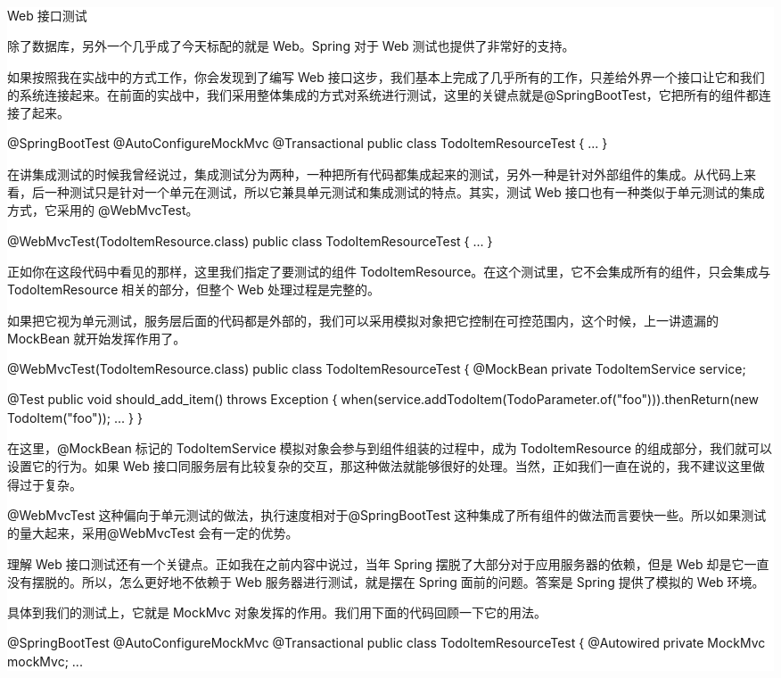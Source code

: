 
Web 接口测试

除了数据库，另外一个几乎成了今天标配的就是 Web。Spring 对于 Web 测试也提供了非常好的支持。

如果按照我在实战中的方式工作，你会发现到了编写 Web 接口这步，我们基本上完成了几乎所有的工作，只差给外界一个接口让它和我们的系统连接起来。在前面的实战中，我们采用整体集成的方式对系统进行测试，这里的关键点就是@SpringBootTest，它把所有的组件都连接了起来。

@SpringBootTest
@AutoConfigureMockMvc
@Transactional
public class TodoItemResourceTest {
  ...
}


在讲集成测试的时候我曾经说过，集成测试分为两种，一种把所有代码都集成起来的测试，另外一种是针对外部组件的集成。从代码上来看，后一种测试只是针对一个单元在测试，所以它兼具单元测试和集成测试的特点。其实，测试 Web 接口也有一种类似于单元测试的集成方式，它采用的 @WebMvcTest。

@WebMvcTest(TodoItemResource.class)
public class TodoItemResourceTest {
  ...
}


正如你在这段代码中看见的那样，这里我们指定了要测试的组件 TodoItemResource。在这个测试里，它不会集成所有的组件，只会集成与 TodoItemResource 相关的部分，但整个 Web 处理过程是完整的。

如果把它视为单元测试，服务层后面的代码都是外部的，我们可以采用模拟对象把它控制在可控范围内，这个时候，上一讲遗漏的 MockBean 就开始发挥作用了。

@WebMvcTest(TodoItemResource.class)
public class TodoItemResourceTest {
  @MockBean
  private TodoItemService service;
  
  @Test
  public void should_add_item() throws Exception {
    when(service.addTodoItem(TodoParameter.of("foo"))).thenReturn(new TodoItem("foo"));
    ...
  }
}


在这里，@MockBean 标记的 TodoItemService 模拟对象会参与到组件组装的过程中，成为 TodoItemResource 的组成部分，我们就可以设置它的行为。如果 Web 接口同服务层有比较复杂的交互，那这种做法就能够很好的处理。当然，正如我们一直在说的，我不建议这里做得过于复杂。

@WebMvcTest 这种偏向于单元测试的做法，执行速度相对于@SpringBootTest 这种集成了所有组件的做法而言要快一些。所以如果测试的量大起来，采用@WebMvcTest 会有一定的优势。

理解 Web 接口测试还有一个关键点。正如我在之前内容中说过，当年 Spring 摆脱了大部分对于应用服务器的依赖，但是 Web 却是它一直没有摆脱的。所以，怎么更好地不依赖于 Web 服务器进行测试，就是摆在 Spring 面前的问题。答案是 Spring 提供了模拟的 Web 环境。

具体到我们的测试上，它就是 MockMvc 对象发挥的作用。我们用下面的代码回顾一下它的用法。

@SpringBootTest
@AutoConfigureMockMvc
@Transactional
public class TodoItemResourceTest {
    @Autowired
    private MockMvc mockMvc;
    ...
